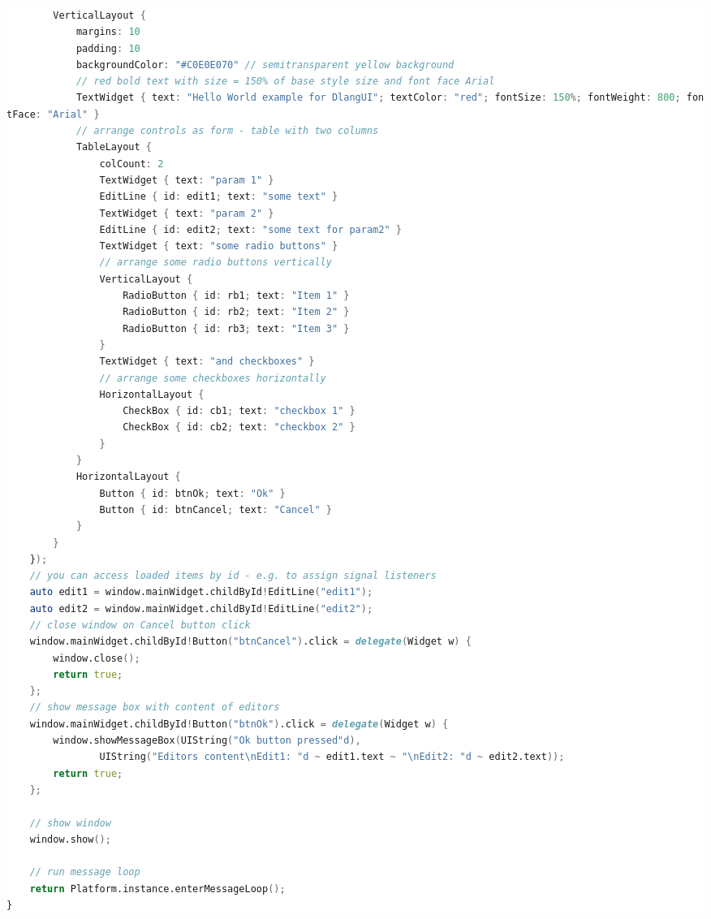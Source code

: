 ```D
        VerticalLayout {
            margins: 10
            padding: 10
            backgroundColor: "#C0E0E070" // semitransparent yellow background
            // red bold text with size = 150% of base style size and font face Arial
            TextWidget { text: "Hello World example for DlangUI"; textColor: "red"; fontSize: 150%; fontWeight: 800; fontFace: "Arial" }
            // arrange controls as form - table with two columns
            TableLayout {
                colCount: 2
                TextWidget { text: "param 1" }
                EditLine { id: edit1; text: "some text" }
                TextWidget { text: "param 2" }
                EditLine { id: edit2; text: "some text for param2" }
                TextWidget { text: "some radio buttons" }
                // arrange some radio buttons vertically
                VerticalLayout {
                    RadioButton { id: rb1; text: "Item 1" }
                    RadioButton { id: rb2; text: "Item 2" }
                    RadioButton { id: rb3; text: "Item 3" }
                }
                TextWidget { text: "and checkboxes" }
                // arrange some checkboxes horizontally
                HorizontalLayout {
                    CheckBox { id: cb1; text: "checkbox 1" }
                    CheckBox { id: cb2; text: "checkbox 2" }
                }
            }
            HorizontalLayout {
                Button { id: btnOk; text: "Ok" }
                Button { id: btnCancel; text: "Cancel" }
            }
        }
    });
    // you can access loaded items by id - e.g. to assign signal listeners
    auto edit1 = window.mainWidget.childById!EditLine("edit1");
    auto edit2 = window.mainWidget.childById!EditLine("edit2");
    // close window on Cancel button click
    window.mainWidget.childById!Button("btnCancel").click = delegate(Widget w) {
        window.close();
        return true;
    };
    // show message box with content of editors
    window.mainWidget.childById!Button("btnOk").click = delegate(Widget w) {
        window.showMessageBox(UIString("Ok button pressed"d), 
                UIString("Editors content\nEdit1: "d ~ edit1.text ~ "\nEdit2: "d ~ edit2.text));
        return true;
    };

    // show window
    window.show();

    // run message loop
    return Platform.instance.enterMessageLoop();
}
```
    
